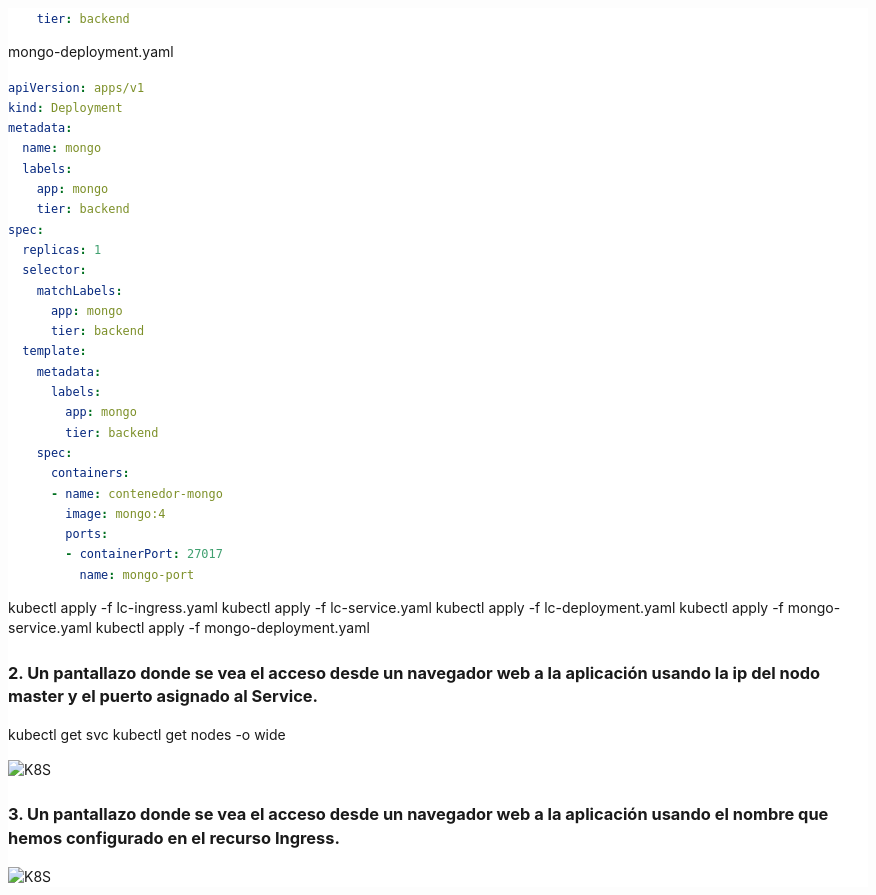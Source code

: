 ```yaml
    tier: backend
```

  mongo-deployment.yaml

```yaml
apiVersion: apps/v1
kind: Deployment
metadata:
  name: mongo
  labels:
    app: mongo
    tier: backend
spec:
  replicas: 1
  selector:
    matchLabels:
      app: mongo
      tier: backend
  template:
    metadata:
      labels:
        app: mongo
        tier: backend
    spec:
      containers:
      - name: contenedor-mongo
        image: mongo:4
        ports:
        - containerPort: 27017
          name: mongo-port
```

  kubectl apply -f lc-ingress.yaml
  kubectl apply -f lc-service.yaml
  kubectl apply -f lc-deployment.yaml
  kubectl apply -f mongo-service.yaml
  kubectl apply -f mongo-deployment.yaml


### 2. Un pantallazo donde se vea el acceso desde un navegador web a la aplicación usando la ip del nodo master y el puerto asignado al Service.

  kubectl get svc
  kubectl get nodes -o wide

![K8S](/img/SRI+HLC/taller4SRI8-4.png)

### 3. Un pantallazo donde se vea el acceso desde un navegador web a la aplicación usando el nombre que hemos configurado en el recurso Ingress.

![K8S](/img/SRI+HLC/taller4SRI8-5.png)
